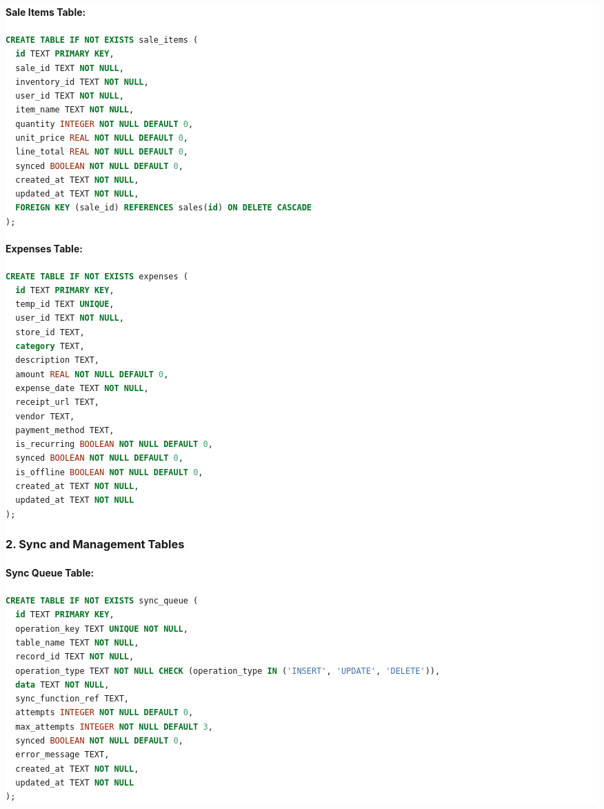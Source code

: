 #### **Sale Items Table:**
```sql
CREATE TABLE IF NOT EXISTS sale_items (
  id TEXT PRIMARY KEY,
  sale_id TEXT NOT NULL,
  inventory_id TEXT NOT NULL,
  user_id TEXT NOT NULL,
  item_name TEXT NOT NULL,
  quantity INTEGER NOT NULL DEFAULT 0,
  unit_price REAL NOT NULL DEFAULT 0,
  line_total REAL NOT NULL DEFAULT 0,
  synced BOOLEAN NOT NULL DEFAULT 0,
  created_at TEXT NOT NULL,
  updated_at TEXT NOT NULL,
  FOREIGN KEY (sale_id) REFERENCES sales(id) ON DELETE CASCADE
);
```

#### **Expenses Table:**
```sql
CREATE TABLE IF NOT EXISTS expenses (
  id TEXT PRIMARY KEY,
  temp_id TEXT UNIQUE,
  user_id TEXT NOT NULL,
  store_id TEXT,
  category TEXT,
  description TEXT,
  amount REAL NOT NULL DEFAULT 0,
  expense_date TEXT NOT NULL,
  receipt_url TEXT,
  vendor TEXT,
  payment_method TEXT,
  is_recurring BOOLEAN NOT NULL DEFAULT 0,
  synced BOOLEAN NOT NULL DEFAULT 0,
  is_offline BOOLEAN NOT NULL DEFAULT 0,
  created_at TEXT NOT NULL,
  updated_at TEXT NOT NULL
);
```

### **2. Sync and Management Tables**

#### **Sync Queue Table:**
```sql
CREATE TABLE IF NOT EXISTS sync_queue (
  id TEXT PRIMARY KEY,
  operation_key TEXT UNIQUE NOT NULL,
  table_name TEXT NOT NULL,
  record_id TEXT NOT NULL,
  operation_type TEXT NOT NULL CHECK (operation_type IN ('INSERT', 'UPDATE', 'DELETE')),
  data TEXT NOT NULL,
  sync_function_ref TEXT,
  attempts INTEGER NOT NULL DEFAULT 0,
  max_attempts INTEGER NOT NULL DEFAULT 3,
  synced BOOLEAN NOT NULL DEFAULT 0,
  error_message TEXT,
  created_at TEXT NOT NULL,
  updated_at TEXT NOT NULL
);
```
